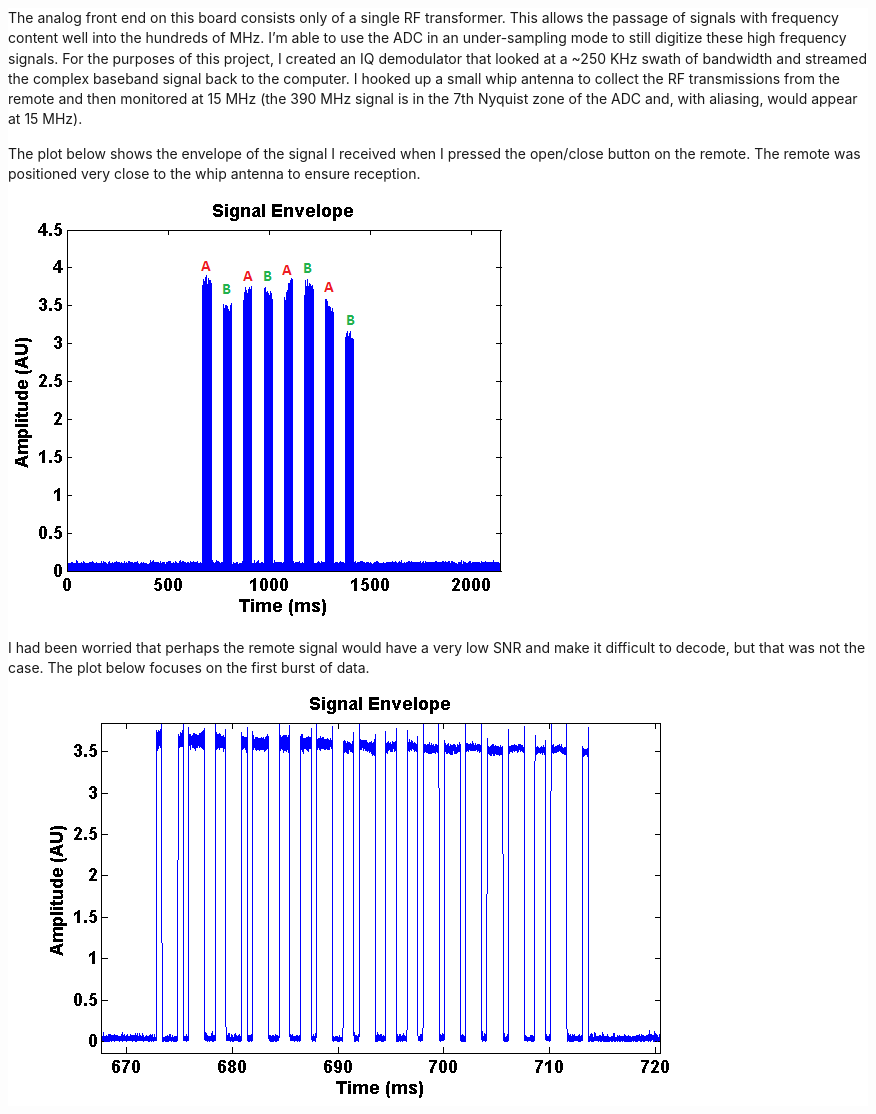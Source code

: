 The analog front end on this board consists only of a single RF transformer. This allows the passage of signals with frequency content well into the hundreds of MHz. I’m able to use the ADC in an under-sampling mode to still digitize these high frequency signals. For the purposes of this project, I created an IQ demodulator that looked at a ~250 KHz swath of bandwidth and streamed the complex baseband signal back to the computer. I hooked up a small whip antenna to collect the RF transmissions from the remote and then monitored at 15 MHz (the 390 MHz signal is in the 7th Nyquist zone of the ADC and, with aliasing, would appear at 15 MHz).

The plot below shows the envelope of the signal I received when I pressed the open/close button on the remote. The remote was positioned very close to the whip antenna to ensure reception.

![Garage Door Remote Signal](https://github.com/acasper45/acasper.org/raw/master/garage-door-hack/images/sigEnvelope.png)

I had been worried that perhaps the remote signal would have a very low SNR and make it difficult to decode, but that was not the case. The plot below focuses on the first burst of data.

![Garage Door Remote Signal](https://github.com/acasper45/acasper.org/raw/master/garage-door-hack/images/signalEnvelope_Close.png)
